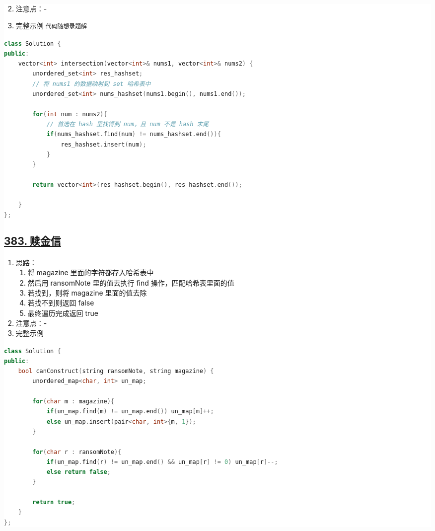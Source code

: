 2. 注意点：-

3. 完整示例 ```代码随想录题解```

```c++
class Solution {
public:
    vector<int> intersection(vector<int>& nums1, vector<int>& nums2) {
        unordered_set<int> res_hashset;
        // 将 nums1 的数据映射到 set 哈希表中
        unordered_set<int> nums_hashset(nums1.begin(), nums1.end());

        for(int num : nums2){
            // 首选在 hash 里找得到 num，且 num 不是 hash 末尾
            if(nums_hashset.find(num) != nums_hashset.end()){
                res_hashset.insert(num);
            }
        }

        return vector<int>(res_hashset.begin(), res_hashset.end());

    }
};
```

## [383. 赎金信](https://leetcode.cn/problems/ransom-note/)

1. 思路：
   1. 将 magazine 里面的字符都存入哈希表中
   2. 然后用 ransomNote 里的值去执行 find 操作，匹配哈希表里面的值
   3. 若找到，则将 magazine 里面的值去除
   4. 若找不到则返回 false
   5. 最终遍历完成返回 true
2. 注意点：-
3. 完整示例

```c++
class Solution {
public:
    bool canConstruct(string ransomNote, string magazine) {
        unordered_map<char, int> un_map;

        for(char m : magazine){
            if(un_map.find(m) != un_map.end()) un_map[m]++;
            else un_map.insert(pair<char, int>{m, 1});
        }

        for(char r : ransomNote){
            if(un_map.find(r) != un_map.end() && un_map[r] != 0) un_map[r]--;
            else return false;
        }

        return true;
    }
};
```
